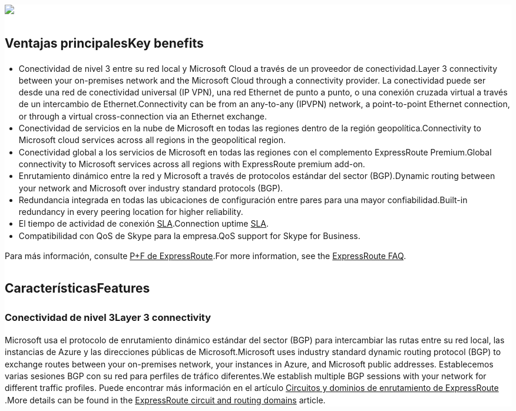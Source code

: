 ![](./media/expressroute-introduction/expressroute-connection-overview.png)

## <a name="key-benefits"></a><span data-ttu-id="e4e0f-110">Ventajas principales</span><span class="sxs-lookup"><span data-stu-id="e4e0f-110">Key benefits</span></span>

* <span data-ttu-id="e4e0f-111">Conectividad de nivel 3 entre su red local y Microsoft Cloud a través de un proveedor de conectividad.</span><span class="sxs-lookup"><span data-stu-id="e4e0f-111">Layer 3 connectivity between your on-premises network and the Microsoft Cloud through a connectivity provider.</span></span> <span data-ttu-id="e4e0f-112">La conectividad puede ser desde una red de conectividad universal (IP VPN), una red Ethernet de punto a punto, o una conexión cruzada virtual a través de un intercambio de Ethernet.</span><span class="sxs-lookup"><span data-stu-id="e4e0f-112">Connectivity can be from an any-to-any (IPVPN) network, a point-to-point Ethernet connection, or through a virtual cross-connection via an Ethernet exchange.</span></span>
* <span data-ttu-id="e4e0f-113">Conectividad de servicios en la nube de Microsoft en todas las regiones dentro de la región geopolítica.</span><span class="sxs-lookup"><span data-stu-id="e4e0f-113">Connectivity to Microsoft cloud services across all regions in the geopolitical region.</span></span>
* <span data-ttu-id="e4e0f-114">Conectividad global a los servicios de Microsoft en todas las regiones con el complemento ExpressRoute Premium.</span><span class="sxs-lookup"><span data-stu-id="e4e0f-114">Global connectivity to Microsoft services across all regions with ExpressRoute premium add-on.</span></span>
* <span data-ttu-id="e4e0f-115">Enrutamiento dinámico entre la red y Microsoft a través de protocolos estándar del sector (BGP).</span><span class="sxs-lookup"><span data-stu-id="e4e0f-115">Dynamic routing between your network and Microsoft over industry standard protocols (BGP).</span></span>
* <span data-ttu-id="e4e0f-116">Redundancia integrada en todas las ubicaciones de configuración entre pares para una mayor confiabilidad.</span><span class="sxs-lookup"><span data-stu-id="e4e0f-116">Built-in redundancy in every peering location for higher reliability.</span></span>
* <span data-ttu-id="e4e0f-117">El tiempo de actividad de conexión [SLA](https://azure.microsoft.com/support/legal/sla/).</span><span class="sxs-lookup"><span data-stu-id="e4e0f-117">Connection uptime [SLA](https://azure.microsoft.com/support/legal/sla/).</span></span>
* <span data-ttu-id="e4e0f-118">Compatibilidad con QoS de Skype para la empresa.</span><span class="sxs-lookup"><span data-stu-id="e4e0f-118">QoS support for Skype for Business.</span></span>

<span data-ttu-id="e4e0f-119">Para más información, consulte [P+F de ExpressRoute](expressroute-faqs.md).</span><span class="sxs-lookup"><span data-stu-id="e4e0f-119">For more information, see the [ExpressRoute FAQ](expressroute-faqs.md).</span></span>

## <a name="features"></a><span data-ttu-id="e4e0f-120">Características</span><span class="sxs-lookup"><span data-stu-id="e4e0f-120">Features</span></span>

### <a name="layer-3-connectivity"></a><span data-ttu-id="e4e0f-121">Conectividad de nivel 3</span><span class="sxs-lookup"><span data-stu-id="e4e0f-121">Layer 3 connectivity</span></span>
<span data-ttu-id="e4e0f-122">Microsoft usa el protocolo de enrutamiento dinámico estándar del sector (BGP) para intercambiar las rutas entre su red local, las instancias de Azure y las direcciones públicas de Microsoft.</span><span class="sxs-lookup"><span data-stu-id="e4e0f-122">Microsoft uses industry standard dynamic routing protocol (BGP) to exchange routes between your on-premises network, your instances in Azure, and Microsoft public addresses.</span></span>  <span data-ttu-id="e4e0f-123">Establecemos varias sesiones BGP con su red para perfiles de tráfico diferentes.</span><span class="sxs-lookup"><span data-stu-id="e4e0f-123">We establish multiple BGP sessions with your network for different traffic profiles.</span></span> <span data-ttu-id="e4e0f-124">Puede encontrar más información en el artículo [Circuitos y dominios de enrutamiento de ExpressRoute](expressroute-circuit-peerings.md) .</span><span class="sxs-lookup"><span data-stu-id="e4e0f-124">More details can be found in the [ExpressRoute circuit and routing domains](expressroute-circuit-peerings.md) article.</span></span>
